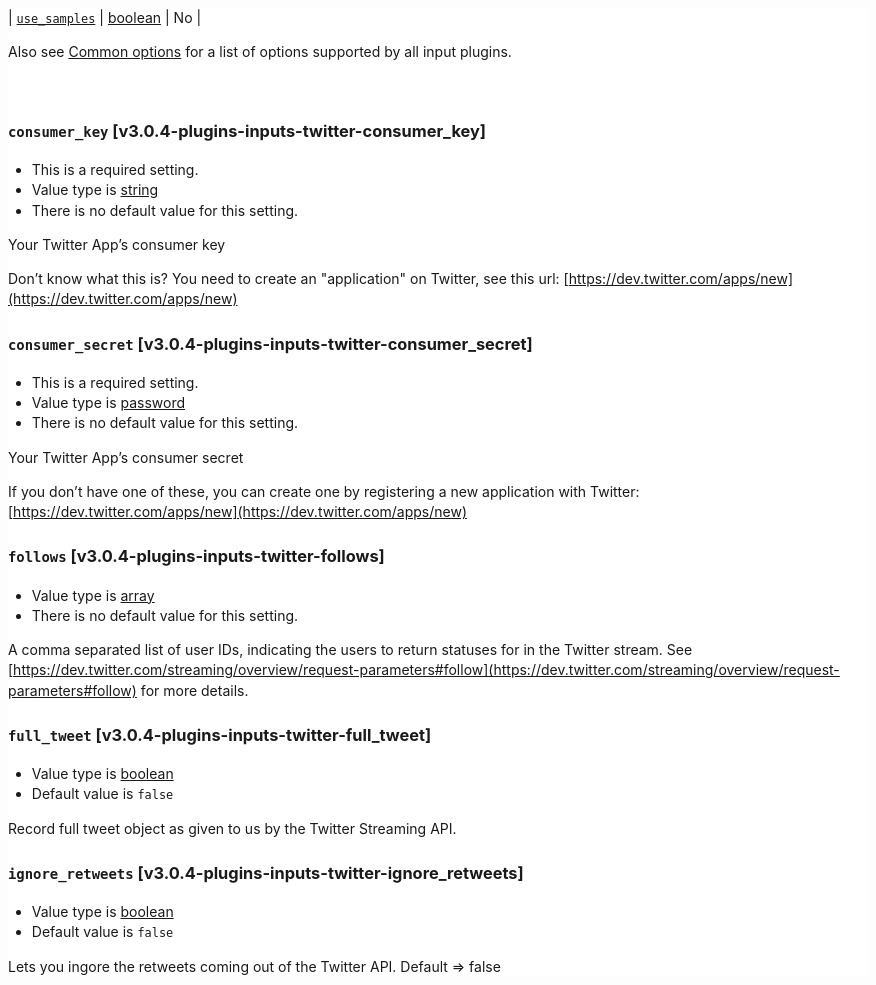 | [`use_samples`](v3-0-4-plugins-inputs-twitter.md#v3.0.4-plugins-inputs-twitter-use_samples) | [boolean](logstash://reference/configuration-file-structure.md#boolean) | No |

Also see [Common options](v3-0-4-plugins-inputs-twitter.md#v3.0.4-plugins-inputs-twitter-common-options) for a list of options supported by all input plugins.

 

### `consumer_key` [v3.0.4-plugins-inputs-twitter-consumer_key]

* This is a required setting.
* Value type is [string](logstash://reference/configuration-file-structure.md#string)
* There is no default value for this setting.

Your Twitter App’s consumer key

Don’t know what this is? You need to create an "application" on Twitter, see this url: [https://dev.twitter.com/apps/new](https://dev.twitter.com/apps/new)


### `consumer_secret` [v3.0.4-plugins-inputs-twitter-consumer_secret]

* This is a required setting.
* Value type is [password](logstash://reference/configuration-file-structure.md#password)
* There is no default value for this setting.

Your Twitter App’s consumer secret

If you don’t have one of these, you can create one by registering a new application with Twitter: [https://dev.twitter.com/apps/new](https://dev.twitter.com/apps/new)


### `follows` [v3.0.4-plugins-inputs-twitter-follows]

* Value type is [array](logstash://reference/configuration-file-structure.md#array)
* There is no default value for this setting.

A comma separated list of user IDs, indicating the users to return statuses for in the Twitter stream. See [https://dev.twitter.com/streaming/overview/request-parameters#follow](https://dev.twitter.com/streaming/overview/request-parameters#follow) for more details.


### `full_tweet` [v3.0.4-plugins-inputs-twitter-full_tweet]

* Value type is [boolean](logstash://reference/configuration-file-structure.md#boolean)
* Default value is `false`

Record full tweet object as given to us by the Twitter Streaming API.


### `ignore_retweets` [v3.0.4-plugins-inputs-twitter-ignore_retweets]

* Value type is [boolean](logstash://reference/configuration-file-structure.md#boolean)
* Default value is `false`

Lets you ingore the retweets coming out of the Twitter API. Default ⇒ false
